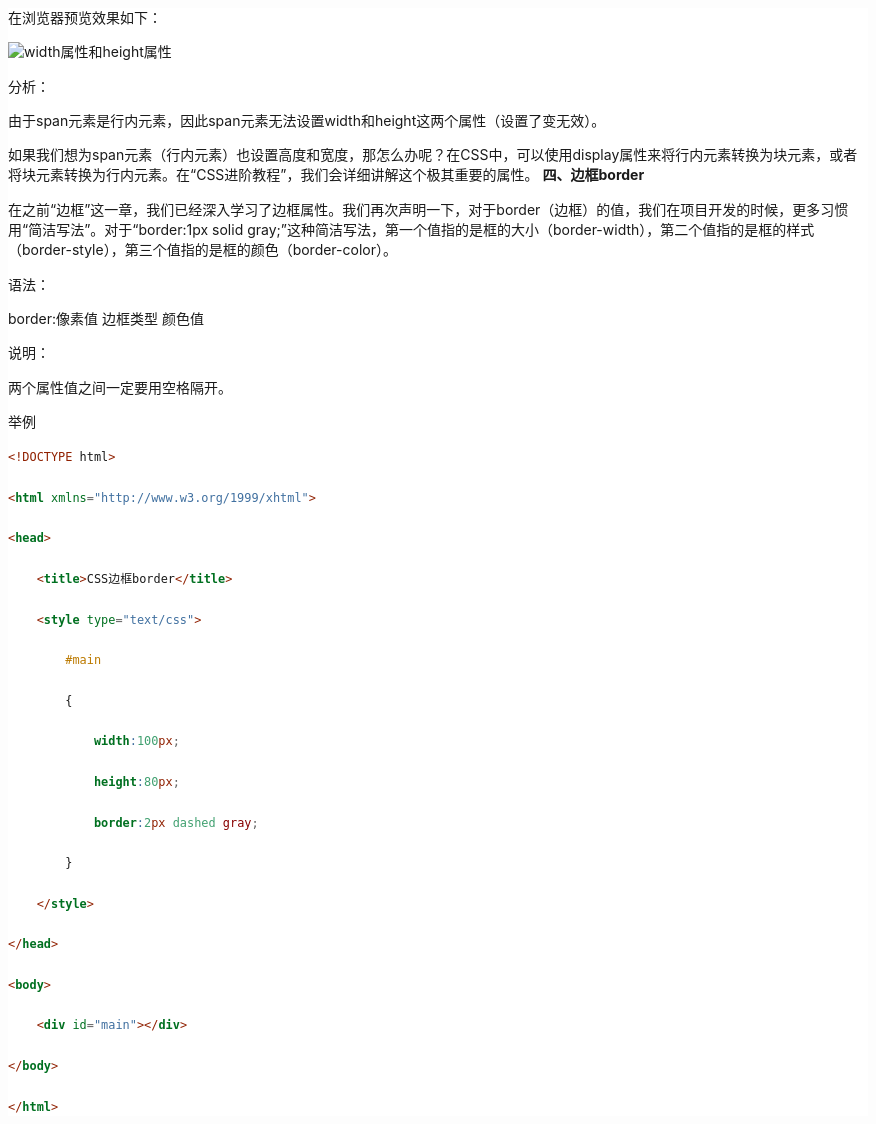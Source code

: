 在浏览器预览效果如下：

![width属性和height属性](https://imgconvert.csdnimg.cn/aHR0cDovL3d3dy5sdnllc3R1ZHkuY29tL0FwcF9pbWFnZXMvbGVzc29uL2NqLzExLTItNC5wbmc?x-oss-process=image/format,png) 

分析：

由于span元素是行内元素，因此span元素无法设置width和height这两个属性（设置了变无效）。

如果我们想为span元素（行内元素）也设置高度和宽度，那怎么办呢？在CSS中，可以使用display属性来将行内元素转换为块元素，或者将块元素转换为行内元素。在“CSS进阶教程”，我们会详细讲解这个极其重要的属性。
**四、边框border**

在之前“边框”这一章，我们已经深入学习了边框属性。我们再次声明一下，对于border（边框）的值，我们在项目开发的时候，更多习惯用“简洁写法”。对于“border:1px solid gray;”这种简洁写法，第一个值指的是框的大小（border-width），第二个值指的是框的样式（border-style），第三个值指的是框的颜色（border-color）。


语法：

border:像素值 边框类型 颜色值

说明：

两个属性值之间一定要用空格隔开。

举例

```html
<!DOCTYPE html>

<html xmlns="http://www.w3.org/1999/xhtml">

<head>

    <title>CSS边框border</title>

    <style type="text/css">

        #main

        {

            width:100px;

            height:80px;

            border:2px dashed gray;

        }

    </style>

</head>

<body>

    <div id="main"></div>

</body>

</html>

```
